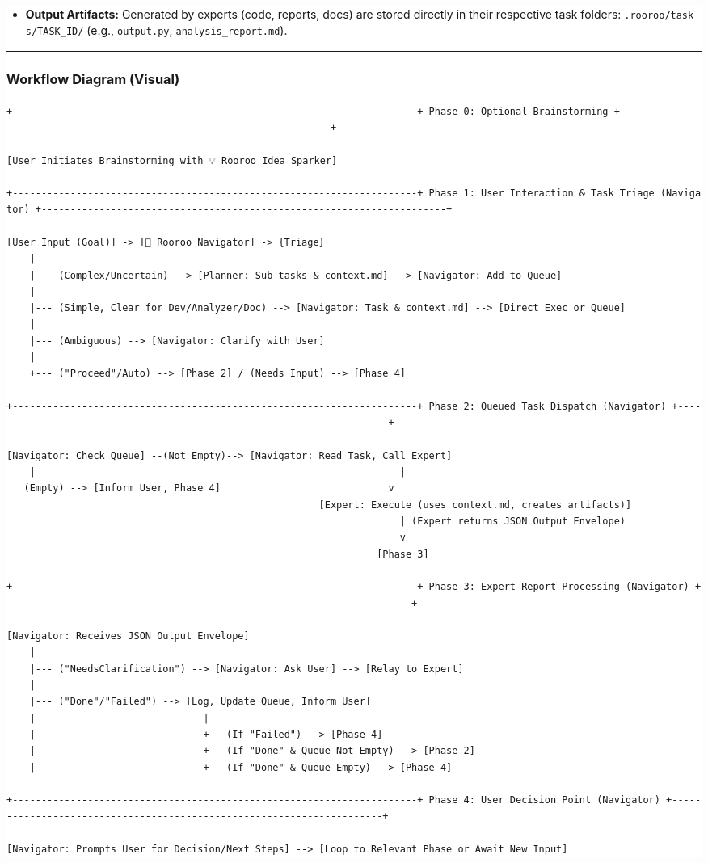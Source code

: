 *   **Output Artifacts:** Generated by experts (code, reports, docs) are stored directly in their respective task folders: `.rooroo/tasks/TASK_ID/` (e.g., `output.py`, `analysis_report.md`).

---

### Workflow Diagram (Visual)

```text
+----------------------------------------------------------------------+ Phase 0: Optional Brainstorming +----------------------------------------------------------------------+

[User Initiates Brainstorming with 💡 Rooroo Idea Sparker]

+----------------------------------------------------------------------+ Phase 1: User Interaction & Task Triage (Navigator) +----------------------------------------------------------------------+

[User Input (Goal)] -> [🧭 Rooroo Navigator] -> {Triage}
    |
    |--- (Complex/Uncertain) --> [Planner: Sub-tasks & context.md] --> [Navigator: Add to Queue]
    |
    |--- (Simple, Clear for Dev/Analyzer/Doc) --> [Navigator: Task & context.md] --> [Direct Exec or Queue]
    |
    |--- (Ambiguous) --> [Navigator: Clarify with User]
    |
    +--- ("Proceed"/Auto) --> [Phase 2] / (Needs Input) --> [Phase 4]

+----------------------------------------------------------------------+ Phase 2: Queued Task Dispatch (Navigator) +----------------------------------------------------------------------+

[Navigator: Check Queue] --(Not Empty)--> [Navigator: Read Task, Call Expert]
    |                                                               |
   (Empty) --> [Inform User, Phase 4]                             v
                                                      [Expert: Execute (uses context.md, creates artifacts)]
                                                                    | (Expert returns JSON Output Envelope)
                                                                    v
                                                                [Phase 3]

+----------------------------------------------------------------------+ Phase 3: Expert Report Processing (Navigator) +----------------------------------------------------------------------+

[Navigator: Receives JSON Output Envelope]
    |
    |--- ("NeedsClarification") --> [Navigator: Ask User] --> [Relay to Expert]
    |
    |--- ("Done"/"Failed") --> [Log, Update Queue, Inform User]
    |                             |
    |                             +-- (If "Failed") --> [Phase 4]
    |                             +-- (If "Done" & Queue Not Empty) --> [Phase 2]
    |                             +-- (If "Done" & Queue Empty) --> [Phase 4]

+----------------------------------------------------------------------+ Phase 4: User Decision Point (Navigator) +----------------------------------------------------------------------+

[Navigator: Prompts User for Decision/Next Steps] --> [Loop to Relevant Phase or Await New Input]
```

